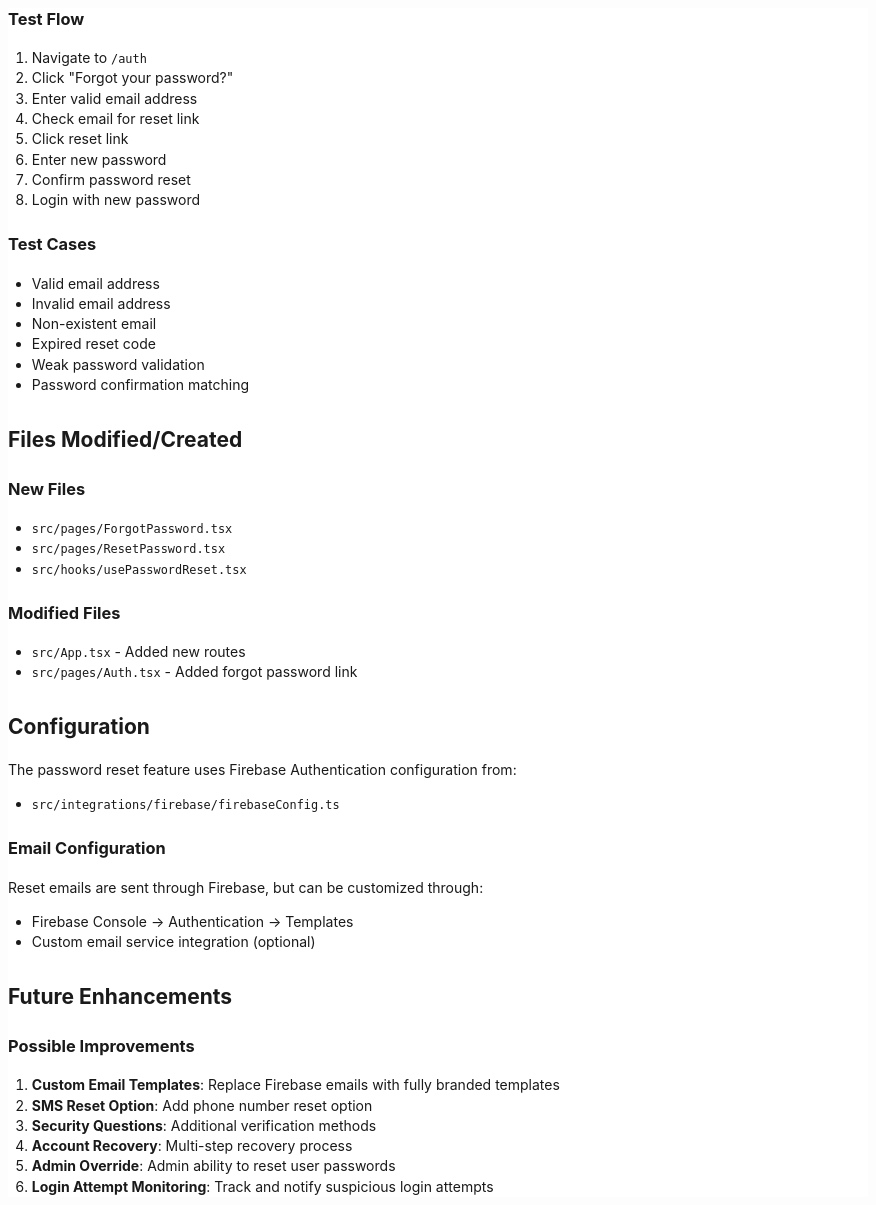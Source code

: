 ### Test Flow
1. Navigate to `/auth`
2. Click "Forgot your password?"
3. Enter valid email address
4. Check email for reset link
5. Click reset link
6. Enter new password
7. Confirm password reset
8. Login with new password

### Test Cases
- Valid email address
- Invalid email address
- Non-existent email
- Expired reset code
- Weak password validation
- Password confirmation matching

## Files Modified/Created

### New Files
- `src/pages/ForgotPassword.tsx`
- `src/pages/ResetPassword.tsx`
- `src/hooks/usePasswordReset.tsx`

### Modified Files
- `src/App.tsx` - Added new routes
- `src/pages/Auth.tsx` - Added forgot password link

## Configuration

The password reset feature uses Firebase Authentication configuration from:
- `src/integrations/firebase/firebaseConfig.ts`

### Email Configuration
Reset emails are sent through Firebase, but can be customized through:
- Firebase Console → Authentication → Templates
- Custom email service integration (optional)

## Future Enhancements

### Possible Improvements
1. **Custom Email Templates**: Replace Firebase emails with fully branded templates
2. **SMS Reset Option**: Add phone number reset option
3. **Security Questions**: Additional verification methods
4. **Account Recovery**: Multi-step recovery process
5. **Admin Override**: Admin ability to reset user passwords
6. **Login Attempt Monitoring**: Track and notify suspicious login attempts
